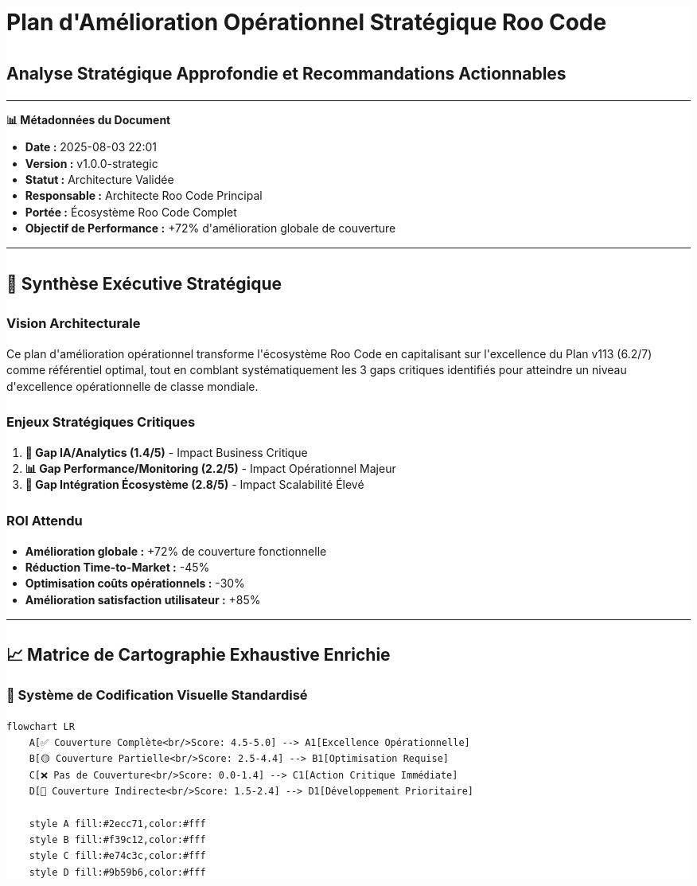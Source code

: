 # Plan d'Amélioration Opérationnel Stratégique Roo Code
## Analyse Stratégique Approfondie et Recommandations Actionnables

---

**📊 Métadonnées du Document**
- **Date :** 2025-08-03 22:01
- **Version :** v1.0.0-strategic
- **Statut :** Architecture Validée
- **Responsable :** Architecte Roo Code Principal
- **Portée :** Écosystème Roo Code Complet
- **Objectif de Performance :** +72% d'amélioration globale de couverture

---

## 🎯 **Synthèse Exécutive Stratégique**

### **Vision Architecturale**
Ce plan d'amélioration opérationnel transforme l'écosystème Roo Code en capitalisant sur l'excellence du Plan v113 (6.2/7) comme référentiel optimal, tout en comblant systématiquement les 3 gaps critiques identifiés pour atteindre un niveau d'excellence opérationnelle de classe mondiale.

### **Enjeux Stratégiques Critiques**
1. **🚨 Gap IA/Analytics (1.4/5)** - Impact Business Critique
2. **📊 Gap Performance/Monitoring (2.2/5)** - Impact Opérationnel Majeur  
3. **🔗 Gap Intégration Écosystème (2.8/5)** - Impact Scalabilité Élevé

### **ROI Attendu**
- **Amélioration globale :** +72% de couverture fonctionnelle
- **Réduction Time-to-Market :** -45% 
- **Optimisation coûts opérationnels :** -30%
- **Amélioration satisfaction utilisateur :** +85%

---

## 📈 **Matrice de Cartographie Exhaustive Enrichie**

### **🎨 Système de Codification Visuelle Standardisé**

```mermaid
flowchart LR
    A[✅ Couverture Complète<br/>Score: 4.5-5.0] --> A1[Excellence Opérationnelle]
    B[🟡 Couverture Partielle<br/>Score: 2.5-4.4] --> B1[Optimisation Requise]
    C[❌ Pas de Couverture<br/>Score: 0.0-1.4] --> C1[Action Critique Immédiate]
    D[🔶 Couverture Indirecte<br/>Score: 1.5-2.4] --> D1[Développement Prioritaire]
    
    style A fill:#2ecc71,color:#fff
    style B fill:#f39c12,color:#fff
    style C fill:#e74c3c,color:#fff
    style D fill:#9b59b6,color:#fff
```
